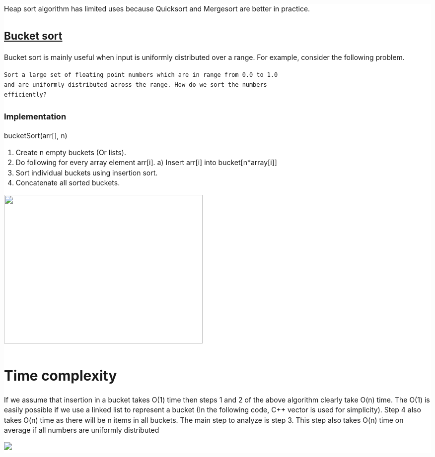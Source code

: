 Heap sort algorithm has limited uses because Quicksort and Mergesort are better in practice. 

## [Bucket sort](https://www.geeksforgeeks.org/bucket-sort-2/)

Bucket sort is mainly useful when input is uniformly distributed over a range. For example, consider the following problem.

```
Sort a large set of floating point numbers which are in range from 0.0 to 1.0
and are uniformly distributed across the range. How do we sort the numbers
efficiently?
```

### Implementation 
bucketSort(arr[], n)
1) Create n empty buckets (Or lists).
2) Do following for every array element arr[i].
	a) Insert arr[i] into bucket[n*array[i]]
3) Sort individual buckets using insertion sort.
4) Concatenate all sorted buckets.

<p>
<img width="400" height="300" src="https://media.geeksforgeeks.org/wp-content/uploads/BucketSort.png">
</p>

# Time complexity 
 If we assume that insertion in a bucket takes O(1) time then steps 1 and 2 of the above algorithm clearly take O(n) time. The O(1) is easily possible if we use a linked list to represent a bucket (In the following code, C++ vector is used for simplicity). Step 4 also takes O(n) time as there will be n items in all buckets.
The main step to analyze is step 3. This step also takes O(n) time on average if all numbers are uniformly distributed 


![](https://res.cloudinary.com/practicaldev/image/fetch/s--POn2iYyz--/c_limit%2Cf_auto%2Cfl_progressive%2Cq_66%2Cw_880/https://cdn-images-1.medium.com/max/1600/1%2AbPpvELo9_QqQsDz7CSbwXQ.gif) 
